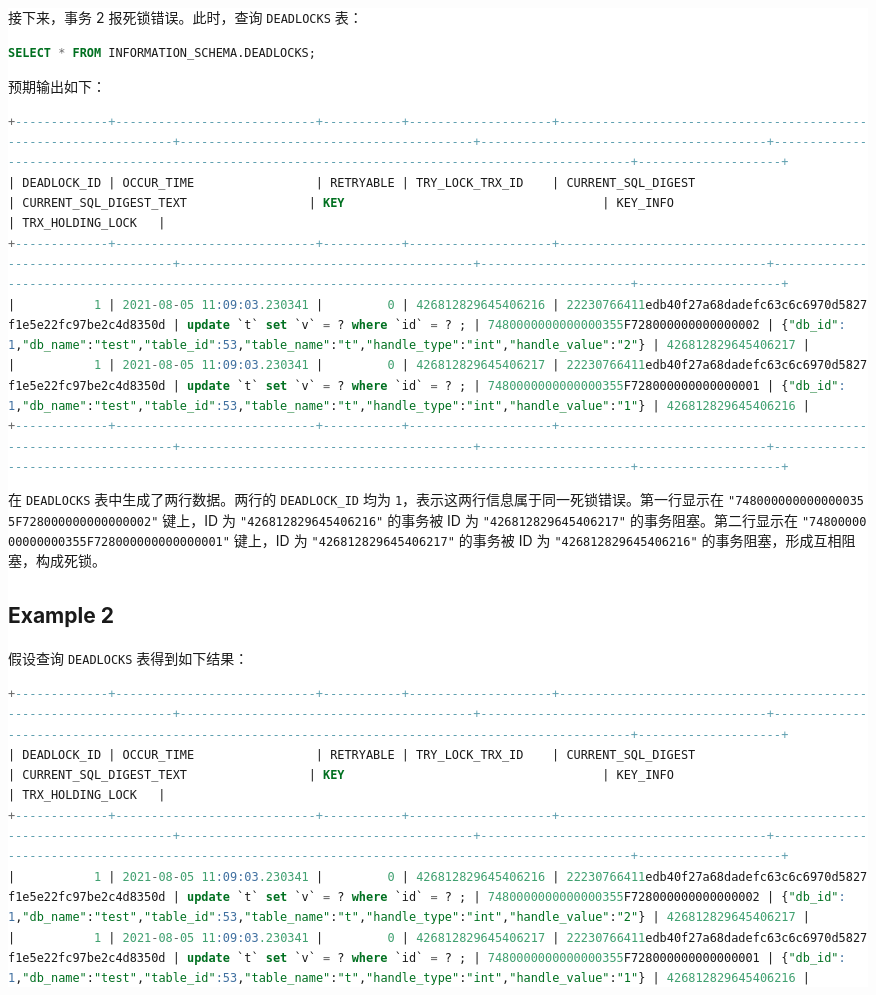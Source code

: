 接下来，事务 2 报死锁错误。此时，查询 `DEADLOCKS` 表：

```sql
SELECT * FROM INFORMATION_SCHEMA.DEADLOCKS;
```

预期输出如下：

```sql
+-------------+----------------------------+-----------+--------------------+------------------------------------------------------------------+-----------------------------------------+----------------------------------------+----------------------------------------------------------------------------------------------------+--------------------+
| DEADLOCK_ID | OCCUR_TIME                 | RETRYABLE | TRY_LOCK_TRX_ID    | CURRENT_SQL_DIGEST                                               | CURRENT_SQL_DIGEST_TEXT                 | KEY                                    | KEY_INFO                                                                                           | TRX_HOLDING_LOCK   |
+-------------+----------------------------+-----------+--------------------+------------------------------------------------------------------+-----------------------------------------+----------------------------------------+----------------------------------------------------------------------------------------------------+--------------------+
|           1 | 2021-08-05 11:09:03.230341 |         0 | 426812829645406216 | 22230766411edb40f27a68dadefc63c6c6970d5827f1e5e22fc97be2c4d8350d | update `t` set `v` = ? where `id` = ? ; | 7480000000000000355F728000000000000002 | {"db_id":1,"db_name":"test","table_id":53,"table_name":"t","handle_type":"int","handle_value":"2"} | 426812829645406217 |
|           1 | 2021-08-05 11:09:03.230341 |         0 | 426812829645406217 | 22230766411edb40f27a68dadefc63c6c6970d5827f1e5e22fc97be2c4d8350d | update `t` set `v` = ? where `id` = ? ; | 7480000000000000355F728000000000000001 | {"db_id":1,"db_name":"test","table_id":53,"table_name":"t","handle_type":"int","handle_value":"1"} | 426812829645406216 |
+-------------+----------------------------+-----------+--------------------+------------------------------------------------------------------+-----------------------------------------+----------------------------------------+----------------------------------------------------------------------------------------------------+--------------------+
```

在 `DEADLOCKS` 表中生成了两行数据。两行的 `DEADLOCK_ID` 均为 `1`，表示这两行信息属于同一死锁错误。第一行显示在 `"7480000000000000355F728000000000000002"` 键上，ID 为 `"426812829645406216"` 的事务被 ID 为 `"426812829645406217"` 的事务阻塞。第二行显示在 `"7480000000000000355F728000000000000001"` 键上，ID 为 `"426812829645406217"` 的事务被 ID 为 `"426812829645406216"` 的事务阻塞，形成互相阻塞，构成死锁。

## Example 2

假设查询 `DEADLOCKS` 表得到如下结果：

```sql
+-------------+----------------------------+-----------+--------------------+------------------------------------------------------------------+-----------------------------------------+----------------------------------------+----------------------------------------------------------------------------------------------------+--------------------+
| DEADLOCK_ID | OCCUR_TIME                 | RETRYABLE | TRY_LOCK_TRX_ID    | CURRENT_SQL_DIGEST                                               | CURRENT_SQL_DIGEST_TEXT                 | KEY                                    | KEY_INFO                                                                                           | TRX_HOLDING_LOCK   |
+-------------+----------------------------+-----------+--------------------+------------------------------------------------------------------+-----------------------------------------+----------------------------------------+----------------------------------------------------------------------------------------------------+--------------------+
|           1 | 2021-08-05 11:09:03.230341 |         0 | 426812829645406216 | 22230766411edb40f27a68dadefc63c6c6970d5827f1e5e22fc97be2c4d8350d | update `t` set `v` = ? where `id` = ? ; | 7480000000000000355F728000000000000002 | {"db_id":1,"db_name":"test","table_id":53,"table_name":"t","handle_type":"int","handle_value":"2"} | 426812829645406217 |
|           1 | 2021-08-05 11:09:03.230341 |         0 | 426812829645406217 | 22230766411edb40f27a68dadefc63c6c6970d5827f1e5e22fc97be2c4d8350d | update `t` set `v` = ? where `id` = ? ; | 7480000000000000355F728000000000000001 | {"db_id":1,"db_name":"test","table_id":53,"table_name":"t","handle_type":"int","handle_value":"1"} | 426812829645406216 |
```
